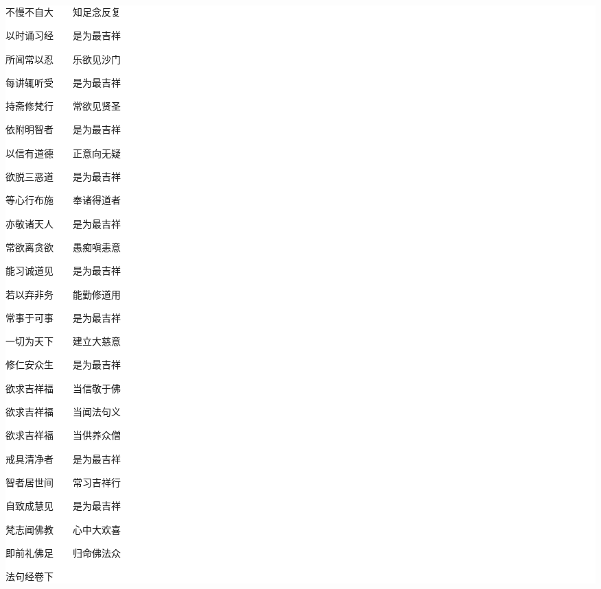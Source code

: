 不慢不自大　　知足念反复  

以时诵习经　　是为最吉祥  

所闻常以忍　　乐欲见沙门  

每讲辄听受　　是为最吉祥  

持斋修梵行　　常欲见贤圣  

依附明智者　　是为最吉祥  

以信有道德　　正意向无疑  

欲脱三恶道　　是为最吉祥  

等心行布施　　奉诸得道者  

亦敬诸天人　　是为最吉祥  

常欲离贪欲　　愚痴嗔恚意  

能习诚道见　　是为最吉祥  

若以弃非务　　能勤修道用  

常事于可事　　是为最吉祥  

一切为天下　　建立大慈意  

修仁安众生　　是为最吉祥  

欲求吉祥福　　当信敬于佛  

欲求吉祥福　　当闻法句义  

欲求吉祥福　　当供养众僧  

戒具清净者　　是为最吉祥  

智者居世间　　常习吉祥行  

自致成慧见　　是为最吉祥  

梵志闻佛教　　心中大欢喜  

即前礼佛足　　归命佛法众  

法句经卷下  

